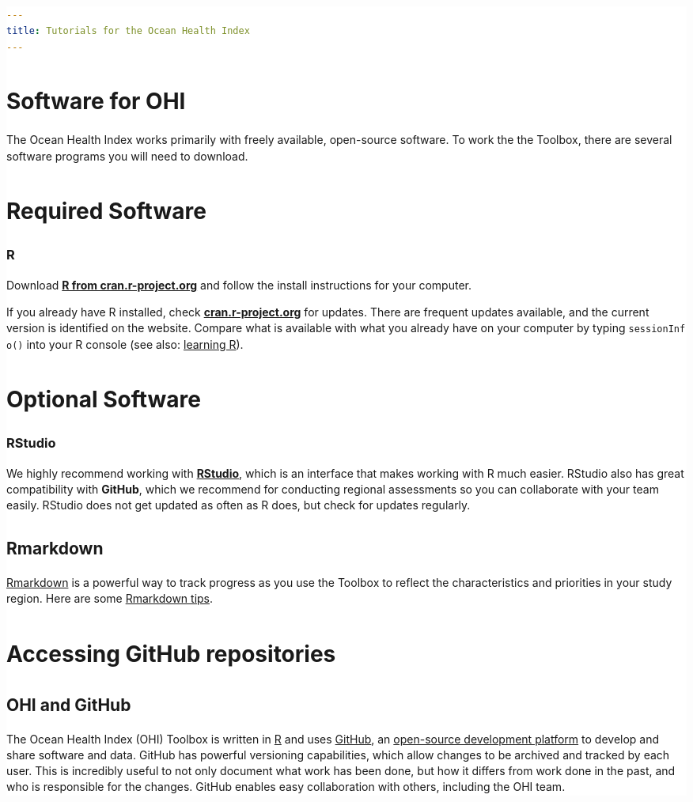 ```yaml
---
title: Tutorials for the Ocean Health Index
---
```


# Software for OHI

The Ocean Health Index works primarily with freely available, open-source software. To work the the Toolbox, there are several software programs you will need to download. 

# Required Software

### R

Download [**R from cran.r-project.org**](http://cran.r-project.org/) and follow the install instructions for your computer. 
  
If you already have R installed, check  [**cran.r-project.org**](http://cran.r-project.org/) for updates. There are frequent updates available, and the current version is identified on the website. Compare what is available with what you already have on your computer by typing `sessionInfo()` into your R console (see also: [learning R](http://ohi-science.org/pages/learning_r.html)).
  
  
# Optional Software

### RStudio

We highly recommend working with [**RStudio**](http://www.rstudio.com/products/RStudio/), which is an interface that makes working with R much easier. RStudio also has great compatibility with **GitHub**, which we recommend for conducting regional assessments so you can collaborate with your team easily. RStudio does not get updated as often as R does, but check for updates regularly. 

## Rmarkdown
[Rmarkdown](http://rmarkdown.rstudio.com/) is a powerful way to track progress as you use the Toolbox to reflect the characteristics and priorities in your study region. Here are some [Rmarkdown tips](https://github.com/OHI-Science/ohimanual/blob/master/tutorials/Rmarkdown_tips/Rmarkdown_tips.md#rmarkdown-tips). 





# Accessing GitHub repositories

   

## OHI and GitHub 
The Ocean Health Index (OHI) Toolbox is written in [R](http://cran.r-project.org/) and uses [GitHub](http://github.com), an [open-source development platform](http://en.wikipedia.org/wiki/GitHub) to develop and share software and data. GitHub has powerful versioning capabilities, which allow changes to be archived and tracked by each user. This is incredibly useful to not only document what work has been done, but how it differs from work done in the past, and who is responsible for the changes. GitHub enables easy collaboration with others, including the OHI team. 
  